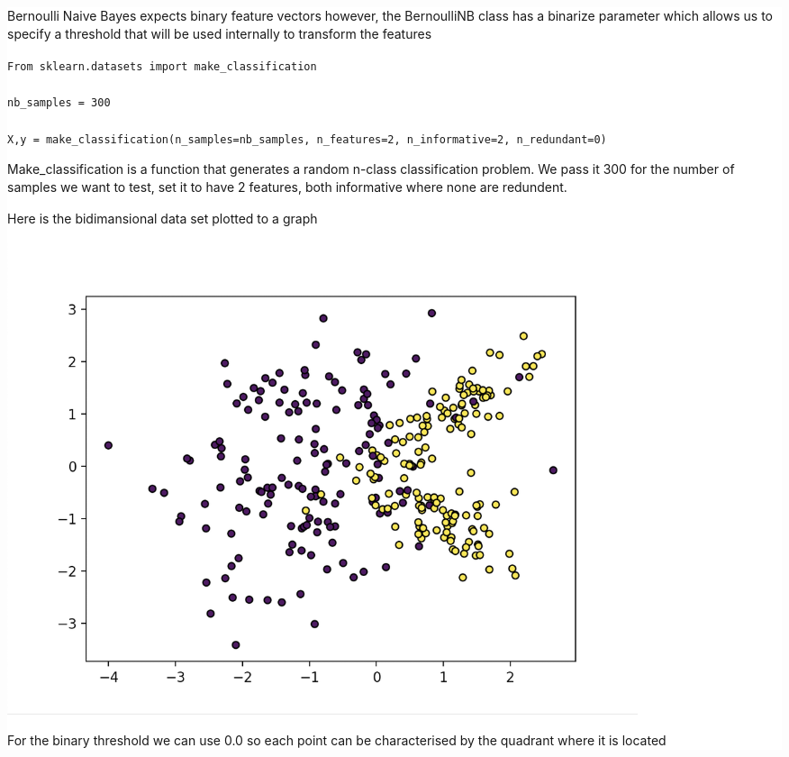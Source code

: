 Bernoulli Naive Bayes expects binary feature vectors however, the BernoulliNB class has a binarize parameter which allows us to specify a threshold that will be used internally to transform the features

```
From sklearn.datasets import make_classification

nb_samples = 300

X,y = make_classification(n_samples=nb_samples, n_features=2, n_informative=2, n_redundant=0)
```

Make_classification is a function that generates a random n-class classification problem. We pass it 300 for the number of samples we want to test, set it to have 2 features, both informative where none are redundent.

Here is the bidimansional data set plotted to a graph


<img src="img/img1.png" alt="Scatter plot img" width="700"/>

For the binary threshold we can use 0.0 so each point can be characterised by the quadrant where it is located
